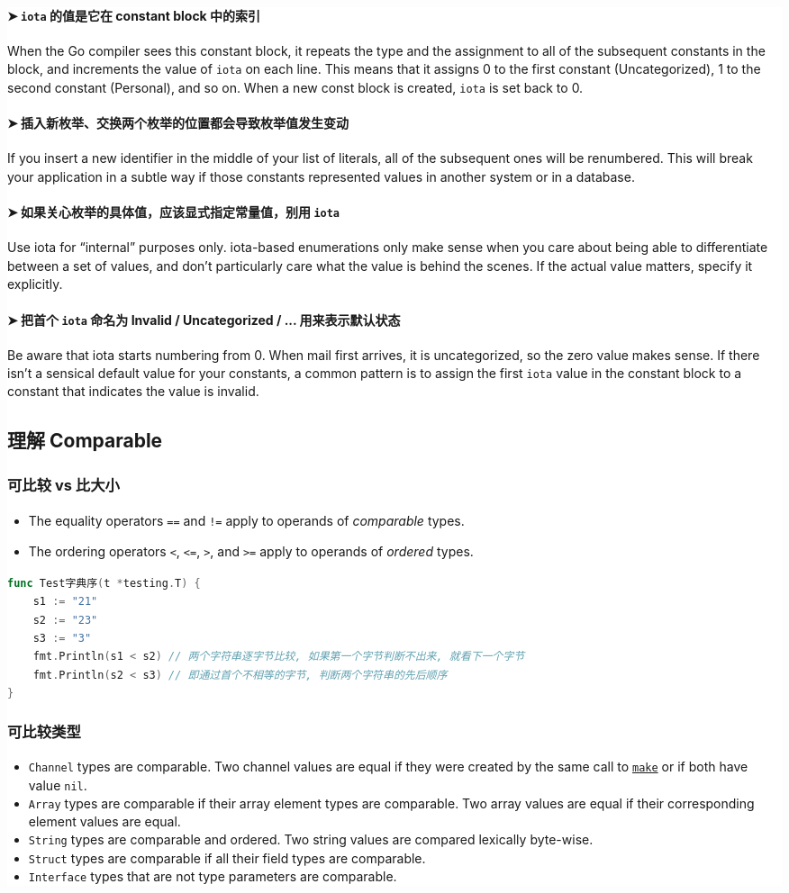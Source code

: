 #### ➤ `iota` 的值是它在 constant block 中的索引

When the Go compiler sees this constant block, it repeats the type and the assignment to all of the subsequent constants in the block, and increments the value of `iota` on each line. This means that it assigns 0 to the first constant (Uncategorized), 1 to the second constant (Personal), and so on. When a new const block is created, `iota` is set back to 0.

#### ➤ 插入新枚举、交换两个枚举的位置都会导致枚举值发生变动

If you insert a new identifier in the middle of your list of literals, all of the subsequent ones will be renumbered. This will break your application in a subtle way if those constants represented values in another system or in a database. 

#### ➤ 如果关心枚举的具体值，应该显式指定常量值，别用 `iota`

Use iota for “internal” purposes only. iota-based enumerations only make sense when you care about being able to differentiate between a set of values, and don’t particularly care what the value is behind the scenes. If the actual value matters, specify it explicitly.

#### ➤ 把首个 `iota` 命名为 Invalid / Uncategorized / ... 用来表示默认状态

Be aware that iota starts numbering from 0. When mail first arrives, it is uncategorized, so the zero value makes sense. If there isn’t a sensical default value for your constants, a common pattern is to assign the first `iota` value in the constant block to a constant that indicates the value is invalid. 

## 理解 Comparable

### 可比较 vs 比大小

- The equality operators `==` and `!=` apply to operands of *comparable* types. 

- The ordering operators `<`, `<=`, `>`, and `>=` apply to operands of *ordered* types.

```go
func Test字典序(t *testing.T) {
    s1 := "21"
    s2 := "23"
    s3 := "3"
    fmt.Println(s1 < s2) // 两个字符串逐字节比较, 如果第一个字节判断不出来, 就看下一个字节
    fmt.Println(s2 < s3) // 即通过首个不相等的字节, 判断两个字符串的先后顺序
}
```

### 可比较类型

- `Channel` types are comparable. Two channel values are equal if they were created by the same call to [`make`](https://go.dev/ref/spec#Making_slices_maps_and_channels) or if both have value `nil`.
- `Array` types are comparable if their array element types are comparable. Two array values are equal if their corresponding element values are equal. 
- `String` types are comparable and ordered. Two string values are compared lexically byte-wise.
- `Struct` types are comparable if all their field types are comparable.
- `Interface` types that are not type parameters are comparable. 
